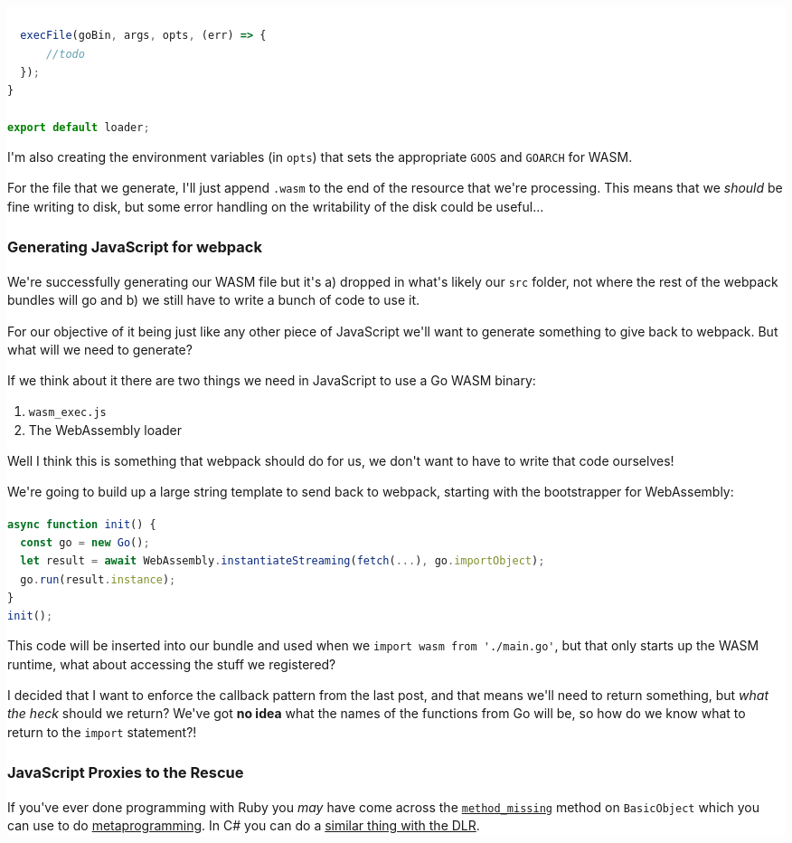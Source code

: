 ```ts

  execFile(goBin, args, opts, (err) => {
      //todo
  });
}

export default loader;
```

I'm also creating the environment variables (in `opts`) that sets the appropriate `GOOS` and `GOARCH` for WASM.

For the file that we generate, I'll just append `.wasm` to the end of the resource that we're processing. This means that we _should_ be fine writing to disk, but some error handling on the writability of the disk could be useful...

### Generating JavaScript for webpack

We're successfully generating our WASM file but it's a) dropped in what's likely our `src` folder, not where the rest of the webpack bundles will go and b) we still have to write a bunch of code to use it.

For our objective of it being just like any other piece of JavaScript we'll want to generate something to give back to webpack. But what will we need to generate?

If we think about it there are two things we need in JavaScript to use a Go WASM binary:

1. `wasm_exec.js`
2. The WebAssembly loader

Well I think this is something that webpack should do for us, we don't want to have to write that code ourselves!

We're going to build up a large string template to send back to webpack, starting with the bootstrapper for WebAssembly:

```js
async function init() {
  const go = new Go();
  let result = await WebAssembly.instantiateStreaming(fetch(...), go.importObject);
  go.run(result.instance);
}
init();
```

This code will be inserted into our bundle and used when we `import wasm from './main.go'`, but that only starts up the WASM runtime, what about accessing the stuff we registered?

I decided that I want to enforce the callback pattern from the last post, and that means we'll need to return something, but _what the heck_ should we return? We've got **no idea** what the names of the functions from Go will be, so how do we know what to return to the `import` statement?!

### JavaScript Proxies to the Rescue

If you've ever done programming with Ruby you _may_ have come across the [`method_missing`](https://docs.ruby-lang.org/en/trunk/BasicObject.html#method-i-method_missing) method on `BasicObject` which you can use to do [metaprogramming](https://www.leighhalliday.com/ruby-metaprogramming-method-missing). In C# you can do a [similar thing with the DLR](https://haacked.com/archive/2009/08/26/method-missing-csharp-4.aspx/).
